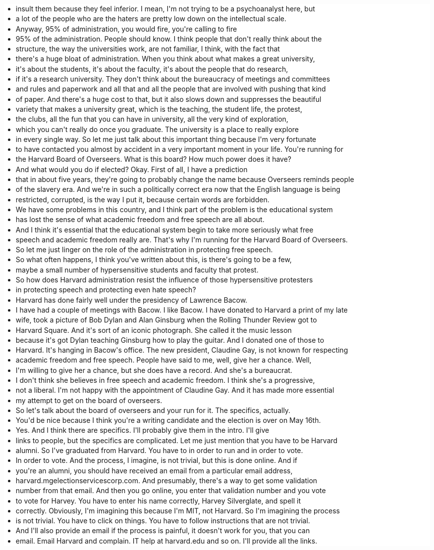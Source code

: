 *  insult them because they feel inferior. I mean, I'm not trying to be a psychoanalyst here, but
*  a lot of the people who are the haters are pretty low down on the intellectual scale.
*  Anyway, 95% of administration, you would fire, you're calling to fire
*  95% of the administration. People should know. I think people that don't really think about the
*  structure, the way the universities work, are not familiar, I think, with the fact that
*  there's a huge bloat of administration. When you think about what makes a great university,
*  it's about the students, it's about the faculty, it's about the people that do research,
*  if it's a research university. They don't think about the bureaucracy of meetings and committees
*  and rules and paperwork and all that and all the people that are involved with pushing that kind
*  of paper. And there's a huge cost to that, but it also slows down and suppresses the beautiful
*  variety that makes a university great, which is the teaching, the student life, the protest,
*  the clubs, all the fun that you can have in university, all the very kind of exploration,
*  which you can't really do once you graduate. The university is a place to really explore
*  in every single way. So let me just talk about this important thing because I'm very fortunate
*  to have contacted you almost by accident in a very important moment in your life. You're running for
*  the Harvard Board of Overseers. What is this board? How much power does it have?
*  And what would you do if elected? Okay. First of all, I have a prediction
*  that in about five years, they're going to probably change the name because Overseers reminds people
*  of the slavery era. And we're in such a politically correct era now that the English language is being
*  restricted, corrupted, is the way I put it, because certain words are forbidden.
*  We have some problems in this country, and I think part of the problem is the educational system
*  has lost the sense of what academic freedom and free speech are all about.
*  And I think it's essential that the educational system begin to take more seriously what free
*  speech and academic freedom really are. That's why I'm running for the Harvard Board of Overseers.
*  So let me just linger on the role of the administration in protecting free speech.
*  So what often happens, I think you've written about this, is there's going to be a few,
*  maybe a small number of hypersensitive students and faculty that protest.
*  So how does Harvard administration resist the influence of those hypersensitive protesters
*  in protecting speech and protecting even hate speech?
*  Harvard has done fairly well under the presidency of Lawrence Bacow.
*  I have had a couple of meetings with Bacow. I like Bacow. I have donated to Harvard a print of my late
*  wife, took a picture of Bob Dylan and Alan Ginsburg when the Rolling Thunder Review got to
*  Harvard Square. And it's sort of an iconic photograph. She called it the music lesson
*  because it's got Dylan teaching Ginsburg how to play the guitar. And I donated one of those to
*  Harvard. It's hanging in Bacow's office. The new president, Claudine Gay, is not known for respecting
*  academic freedom and free speech. People have said to me, well, give her a chance. Well,
*  I'm willing to give her a chance, but she does have a record. And she's a bureaucrat.
*  I don't think she believes in free speech and academic freedom. I think she's a progressive,
*  not a liberal. I'm not happy with the appointment of Claudine Gay. And it has made more essential
*  my attempt to get on the board of overseers.
*  So let's talk about the board of overseers and your run for it. The specifics, actually.
*  You'd be nice because I think you're a writing candidate and the election is over on May 16th.
*  Yes. And I think there are specifics. I'll probably give them in the intro. I'll give
*  links to people, but the specifics are complicated. Let me just mention that you have to be Harvard
*  alumni. So I've graduated from Harvard. You have to in order to run and in order to vote.
*  In order to vote. And the process, I imagine, is not trivial, but this is done online. And if
*  you're an alumni, you should have received an email from a particular email address,
*  harvard.mgelectionservicescorp.com. And presumably, there's a way to get some validation
*  number from that email. And then you go online, you enter that validation number and you vote
*  to vote for Harvey. You have to enter his name correctly, Harvey Silverglate, and spell it
*  correctly. Obviously, I'm imagining this because I'm MIT, not Harvard. So I'm imagining the process
*  is not trivial. You have to click on things. You have to follow instructions that are not trivial.
*  And I'll also provide an email if the process is painful, it doesn't work for you, that you can
*  email. Email Harvard and complain. IT help at harvard.edu and so on. I'll provide all the links.